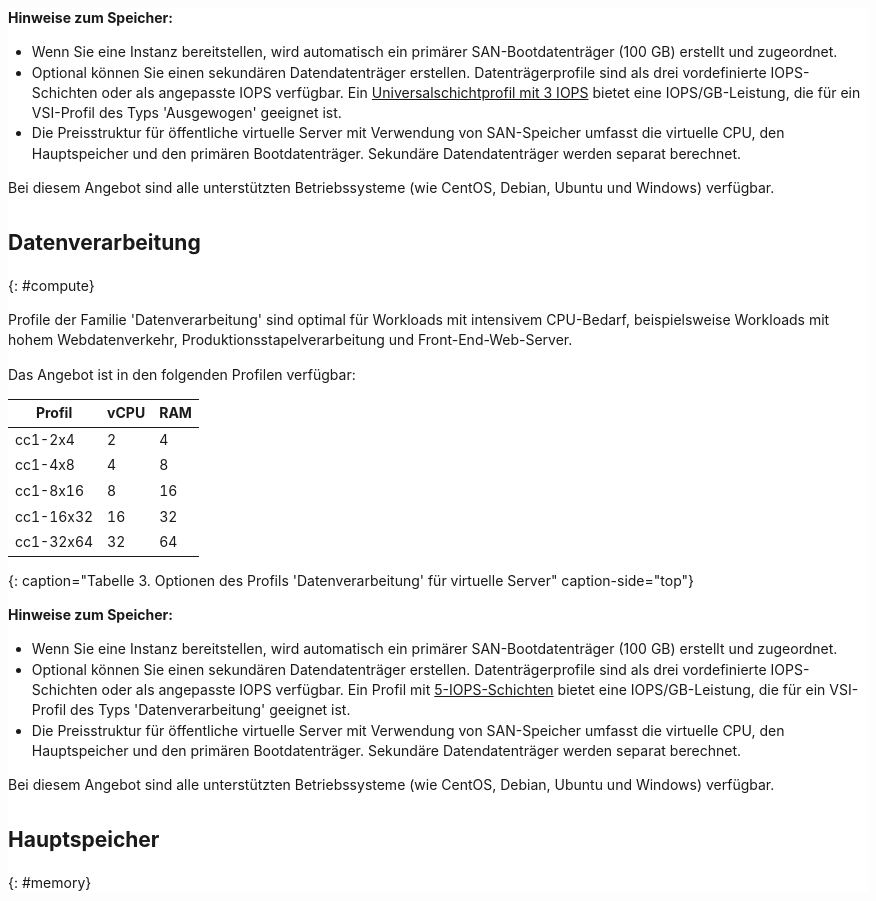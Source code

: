 
**Hinweise zum Speicher:**

* Wenn Sie eine Instanz bereitstellen, wird automatisch ein primärer SAN-Bootdatenträger (100 GB) erstellt und zugeordnet.
* Optional können Sie einen sekundären Datendatenträger erstellen. Datenträgerprofile sind als drei vordefinierte IOPS-Schichten oder als angepasste IOPS verfügbar. Ein [Universalschichtprofil mit 3 IOPS](/docs/vpc-on-classic-block-storage?topic=vpc-on-classic-block-storage-block-storage-profiles#tiers) bietet eine IOPS/GB-Leistung, die für ein VSI-Profil des Typs 'Ausgewogen' geeignet ist.
* Die Preisstruktur für öffentliche virtuelle Server mit Verwendung von SAN-Speicher umfasst die virtuelle CPU, den Hauptspeicher und den primären Bootdatenträger. Sekundäre Datendatenträger werden separat berechnet.

Bei diesem Angebot sind alle unterstützten Betriebssysteme (wie CentOS, Debian, Ubuntu und Windows) verfügbar.

## Datenverarbeitung
{: #compute}

Profile der Familie 'Datenverarbeitung' sind optimal für Workloads mit intensivem CPU-Bedarf, beispielsweise Workloads mit hohem Webdatenverkehr, Produktionsstapelverarbeitung und Front-End-Web-Server.

Das Angebot ist in den folgenden Profilen verfügbar:

| Profil | vCPU | RAM |
|---------|---------|---------|
| cc1-2x4 | 2 | 4 |
| cc1-4x8 | 4 | 8 | 
| cc1-8x16 | 8 | 16 |
| cc1-16x32 | 16 | 32 |
| cc1-32x64 | 32  | 64 |
{: caption="Tabelle 3. Optionen des Profils 'Datenverarbeitung' für virtuelle Server" caption-side="top"}

**Hinweise zum Speicher:** 

* Wenn Sie eine Instanz bereitstellen, wird automatisch ein primärer SAN-Bootdatenträger (100 GB) erstellt und zugeordnet.
* Optional können Sie einen sekundären Datendatenträger erstellen. Datenträgerprofile sind als drei vordefinierte IOPS-Schichten oder als angepasste IOPS verfügbar. Ein  Profil mit [5-IOPS-Schichten](/docs/vpc-on-classic-block-storage?topic=vpc-on-classic-block-storage-block-storage-profiles#tiers) bietet eine IOPS/GB-Leistung, die für ein VSI-Profil des Typs 'Datenverarbeitung' geeignet ist.
* Die Preisstruktur für öffentliche virtuelle Server mit Verwendung von SAN-Speicher umfasst die virtuelle CPU, den Hauptspeicher und den primären Bootdatenträger. Sekundäre Datendatenträger werden separat berechnet.

Bei diesem Angebot sind alle unterstützten Betriebssysteme (wie CentOS, Debian, Ubuntu und Windows) verfügbar. 

## Hauptspeicher 
{: #memory}
